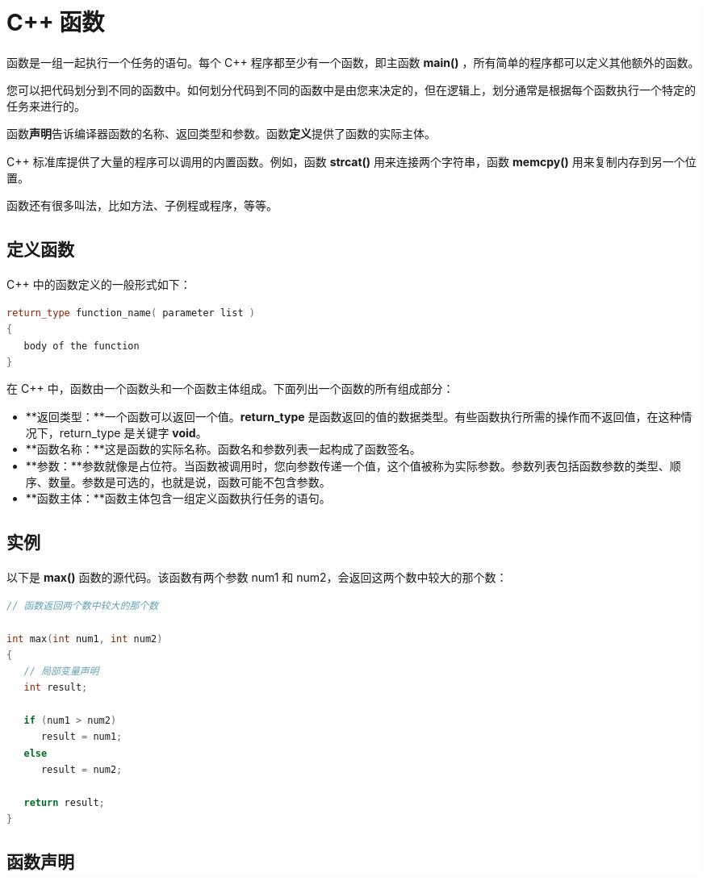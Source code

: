 # C++ 函数

函数是一组一起执行一个任务的语句。每个 C++ 程序都至少有一个函数，即主函数 **main()** ，所有简单的程序都可以定义其他额外的函数。

您可以把代码划分到不同的函数中。如何划分代码到不同的函数中是由您来决定的，但在逻辑上，划分通常是根据每个函数执行一个特定的任务来进行的。

函数**声明**告诉编译器函数的名称、返回类型和参数。函数**定义**提供了函数的实际主体。

C++ 标准库提供了大量的程序可以调用的内置函数。例如，函数 **strcat()** 用来连接两个字符串，函数 **memcpy()** 用来复制内存到另一个位置。

函数还有很多叫法，比如方法、子例程或程序，等等。

## 定义函数

C++ 中的函数定义的一般形式如下：

```cpp
return_type function_name( parameter list )
{
   body of the function
}
```

在 C++ 中，函数由一个函数头和一个函数主体组成。下面列出一个函数的所有组成部分：

- **返回类型：**一个函数可以返回一个值。**return_type** 是函数返回的值的数据类型。有些函数执行所需的操作而不返回值，在这种情况下，return_type 是关键字 **void**。
- **函数名称：**这是函数的实际名称。函数名和参数列表一起构成了函数签名。
- **参数：**参数就像是占位符。当函数被调用时，您向参数传递一个值，这个值被称为实际参数。参数列表包括函数参数的类型、顺序、数量。参数是可选的，也就是说，函数可能不包含参数。
- **函数主体：**函数主体包含一组定义函数执行任务的语句。

## 实例

以下是 **max()** 函数的源代码。该函数有两个参数 num1 和 num2，会返回这两个数中较大的那个数：

```cpp
// 函数返回两个数中较大的那个数

int max(int num1, int num2)
{
   // 局部变量声明
   int result;

   if (num1 > num2)
      result = num1;
   else
      result = num2;

   return result;
}
```

## 函数声明
